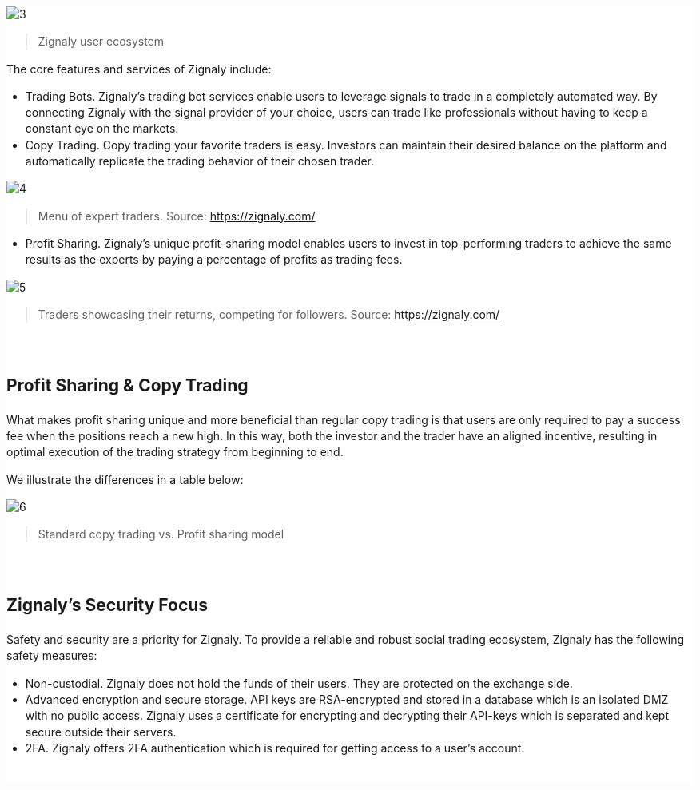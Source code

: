 
<img src="https://miro.medium.com/max/3000/1*wtVggiDNRcASak9UaiYqbA.png" alt="3" width="800px">

>Zignaly user ecosystem

The core features and services of Zignaly include:

- Trading Bots. Zignaly’s trading bot services enable users to leverage signals to trade in a completely automated way. By connecting Zignaly with the signal provider of your choice, users can trade like professionals without having to keep a constant eye on the markets.
- Copy Trading. Copy trading your favorite traders is easy. Investors can maintain their desired balance on the platform and automatically replicate the trading behavior of their chosen trader.

<img src="https://miro.medium.com/max/3000/1*zKy29B4hWUJK25E9T_Lcuw.png" alt="4" width="800px">

>Menu of expert traders. Source: <a class="dm iq" href="https://zignaly.com/" rel="noopener nofollow">https://zignaly.com/</a>
- Profit Sharing. Zignaly’s unique profit-sharing model enables users to invest in top-performing traders to achieve the same results as the experts by paying a percentage of profits as trading fees.

<img src="https://miro.medium.com/max/3000/1*78Xyox3wD1-XqYKmjPu3VQ.png" alt="5" width="800px">

>Traders showcasing their returns, competing for followers. Source: <a class="dm iq" href="https://zignaly.com/" rel="noopener nofollow">https://zignaly.com/</a>
<br>

## Profit Sharing & Copy Trading

What makes profit sharing unique and more beneficial than regular copy trading is that users are only required to pay a success fee when the positions reach a new high. In this way, both the investor and the trader have an aligned incentive, resulting in optimal execution of the trading strategy from beginning to end.


We illustrate the differences in a table below:

<img src="https://miro.medium.com/max/3000/1*VGpAd6FOS6wE_w5BHHKt4g.png" alt="6" width="800px">

>Standard copy trading vs. Profit sharing model
<br>

## Zignaly’s Security Focus

Safety and security are a priority for Zignaly. To provide a reliable and robust social trading ecosystem, Zignaly has the following safety measures:

- Non-custodial. Zignaly does not hold the funds of their users. They are protected on the exchange side.
- Advanced encryption and secure storage. API keys are RSA-encrypted and stored in a database which is an isolated DMZ with no public access. Zignaly uses a certificate for encrypting and decrypting their API-keys which is separated and kept secure outside their servers.
- 2FA. Zignaly offers 2FA authentication which is required for getting access to a user’s account.

<br>
